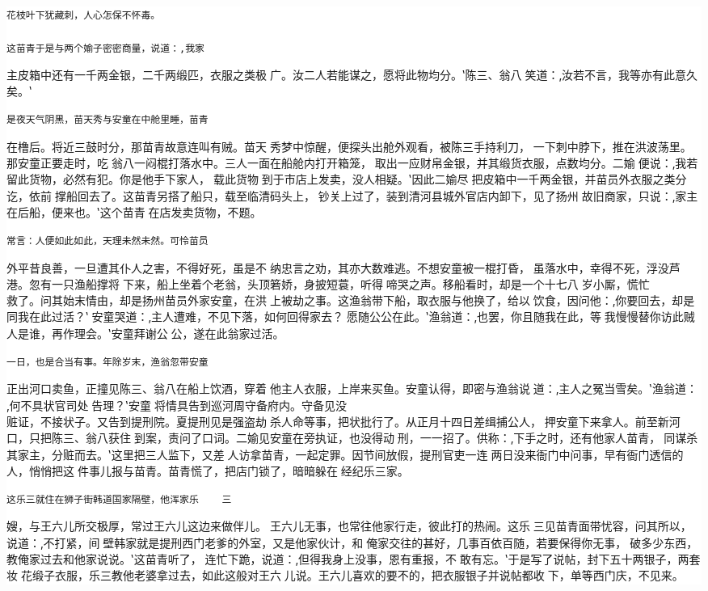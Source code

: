   	花枝叶下犹藏刺，人心怎保不怀毒。	 	
 
  	这苗青于是与两个媮子密密商量，说道：‚我家	
主皮箱中还有一千两金银，二千两缎匹，衣服之类极
广。汝二人若能谋之，愿将此物均分。‛陈三、翁八
笑道：‚汝若不言，我等亦有此意久矣。‛	 	
 
  	是夜天气阴黑，苗天秀与安童在中舱里睡，苗青	
在橹后。将近三鼓时分，那苗青故意连叫有贼。苗天
秀梦中惊醒，便探头出舱外观看，被陈三手持利刀，
一下刺中脖下，推在洪波荡里。那安童正要走时，吃
翁八一闷棍打落水中。三人一面在船舱内打开箱笼，
取出一应财帛金银，并其缎货衣服，点数均分。二媮
便说：‚我若留此货物，必然有犯。你是他手下家人，
载此货物	到于市店上发卖，没人相疑。‛因此二媮尽	
把皮箱中一千两金银，并苗员外衣服之类分讫，依前
撑船回去了。这苗青另搭了船只，载至临清码头上， 
钞关上过了，装到清河县城外官店内卸下，见了扬州
故旧商家，只说：‚家主在后船，便来也。‛这个苗青
在店发卖货物，不题。	 	
 
  	常言：人便如此如此，天理未然未然。可怜苗员	
外平昔良善，一旦遭其仆人之害，不得好死，虽是不
纳忠言之劝，其亦大数难逃。不想安童被一棍打昏，
虽落水中，幸得不死，浮没芦港。忽有一只渔船撑将
下来，船上坐着个老翁，头顶箬娇，身披短蓑，听得
啼哭之声。移船看时，却是一个十七八	岁小厮，慌忙	
救了。问其始末情由，却是扬州苗员外家安童，在洪
上被劫之事。这渔翁带下船，取衣服与他换了，给以
饮食，因问他：‚你要回去，却是同我在此过活？‛
安童哭道：‚主人遭难，不见下落，如何回得家去？
愿随公公在此。‛渔翁道：‚也罢，你且随我在此，等
我慢慢替你访此贼人是谁，再作理会。‛安童拜谢公
公，遂在此翁家过活。	 	
 
  	一日，也是合当有事。年除岁末，渔翁忽带安童 
正出河口卖鱼，正撞见陈三、翁八在船上饮酒，穿着
他主人衣服，上岸来买鱼。安童认得，即密与渔翁说
道：‚主人之冤当雪矣。‛渔翁道：‚何不具状官司处
告理？‛安童	将情具告到巡河周守备府内。守备见没	
赃证，不接状子。又告到提刑院。夏提刑见是强盗劫
杀人命等事，把状批行了。从正月十四日差缉捕公人，
押安童下来拿人。前至新河口，只把陈三、翁八获住
到案，责问了口词。二媮见安童在旁执证，也没得动
刑，一一招了。供称：‚下手之时，还有他家人苗青，
同谋杀其家主，分赃而去。‛这里把三人监下，又差
人访拿苗青，一起定罪。因节间放假，提刑官吏一连
两日没来衙门中问事，早有衙门透信的人，悄悄把这
件事儿报与苗青。苗青慌了，把店门锁了，暗暗躲在
经纪乐三家。	 	
 
  	这乐三就住在狮子街韩道国家隔壁，他浑家乐	三	
嫂，与王六儿所交极厚，常过王六儿这边来做伴儿。
王六儿无事，也常往他家行走，彼此打的热闹。这乐
三见苗青面带忧容，问其所以，说道：‚不打紧，间 
壁韩家就是提刑西门老爹的外室，又是他家伙计，和
俺家交往的甚好，几事百依百随，若要保得你无事，
破多少东西，教俺家过去和他家说说。‛这苗青听了，
连忙下跪，说道：‚但得我身上没事，恩有重报，不
敢有忘。‛于是写了说帖，封下五十两银子，两套妆
花缎子衣服，乐三教他老婆拿过去，如此这般对王六
儿说。王六儿喜欢的要不的，把衣服银子并说帖都收
下，单等西门庆，不见来。	 	
 